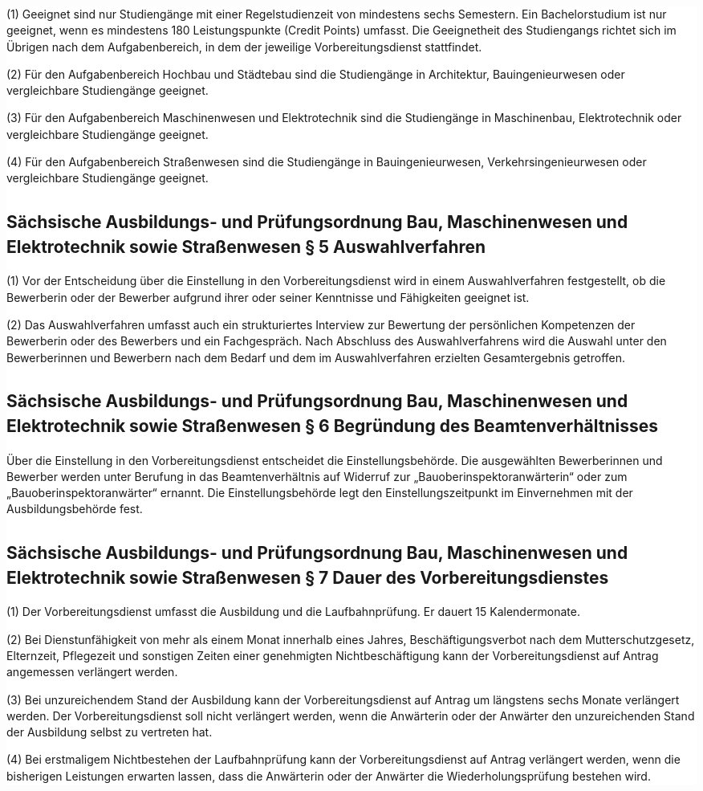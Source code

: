 (1) Geeignet sind nur Studiengänge mit einer Regelstudienzeit von mindestens sechs Semestern. Ein Bachelorstudium ist nur geeignet, wenn es mindestens 180 Leistungspunkte (Credit Points) umfasst. Die Geeignetheit des Studiengangs richtet sich im Übrigen nach dem Aufgabenbereich, in dem der jeweilige Vorbereitungsdienst stattfindet.

(2) Für den Aufgabenbereich Hochbau und Städtebau sind die Studiengänge in Architektur, Bauingenieurwesen oder vergleichbare Studiengänge geeignet.

(3) Für den Aufgabenbereich Maschinenwesen und Elektrotechnik sind die Studiengänge in Maschinenbau, Elektrotechnik oder vergleichbare Studiengänge geeignet.

(4) Für den Aufgabenbereich Straßenwesen sind die Studiengänge in Bauingenieurwesen, Verkehrsingenieurwesen oder vergleichbare Studiengänge geeignet.


## Sächsische Ausbildungs- und Prüfungsordnung Bau, Maschinenwesen und Elektrotechnik sowie Straßenwesen § 5 Auswahlverfahren

(1) Vor der Entscheidung über die Einstellung in den Vorbereitungsdienst wird in einem Auswahlverfahren festgestellt, ob die Bewerberin oder der Bewerber aufgrund ihrer oder seiner Kenntnisse und Fähigkeiten geeignet ist.

(2) Das Auswahlverfahren umfasst auch ein strukturiertes Interview zur Bewertung der persönlichen Kompetenzen der Bewerberin oder des Bewerbers und ein Fachgespräch. Nach Abschluss des Auswahlverfahrens wird die Auswahl unter den Bewerberinnen und Bewerbern nach dem Bedarf und dem im Auswahlverfahren erzielten Gesamtergebnis getroffen.


## Sächsische Ausbildungs- und Prüfungsordnung Bau, Maschinenwesen und Elektrotechnik sowie Straßenwesen § 6 Begründung des Beamtenverhältnisses

Über die Einstellung in den Vorbereitungsdienst entscheidet die Einstellungsbehörde. Die ausgewählten Bewerberinnen und Bewerber werden unter Berufung in das Beamtenverhältnis auf Widerruf zur „Bauoberinspektoranwärterin“ oder zum „Bauoberinspektoranwärter“ ernannt. Die Einstellungsbehörde legt den Einstellungszeitpunkt im Einvernehmen mit der Ausbildungsbehörde fest.


## Sächsische Ausbildungs- und Prüfungsordnung Bau, Maschinenwesen und Elektrotechnik sowie Straßenwesen § 7 Dauer des Vorbereitungsdienstes

(1) Der Vorbereitungsdienst umfasst die Ausbildung und die Laufbahnprüfung. Er dauert 15 Kalendermonate.

(2) Bei Dienstunfähigkeit von mehr als einem Monat innerhalb eines Jahres, Beschäftigungsverbot nach dem Mutterschutzgesetz, Elternzeit, Pflegezeit und sonstigen Zeiten einer genehmigten Nichtbeschäftigung kann der Vorbereitungsdienst auf Antrag angemessen verlängert werden.

(3) Bei unzureichendem Stand der Ausbildung kann der Vorbereitungsdienst auf Antrag um längstens sechs Monate verlängert werden. Der Vorbereitungsdienst soll nicht verlängert werden, wenn die Anwärterin oder der Anwärter den unzureichenden Stand der Ausbildung selbst zu vertreten hat.

(4) Bei erstmaligem Nichtbestehen der Laufbahnprüfung kann der Vorbereitungsdienst auf Antrag verlängert werden, wenn die bisherigen Leistungen erwarten lassen, dass die Anwärterin oder der Anwärter die Wiederholungsprüfung bestehen wird.
